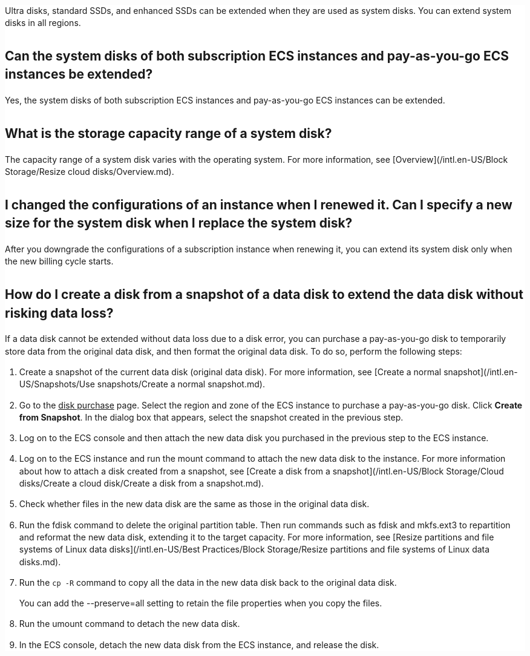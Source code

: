 Ultra disks, standard SSDs, and enhanced SSDs can be extended when they are used as system disks. You can extend system disks in all regions.

## Can the system disks of both subscription ECS instances and pay-as-you-go ECS instances be extended?

Yes, the system disks of both subscription ECS instances and pay-as-you-go ECS instances can be extended.

## What is the storage capacity range of a system disk?

The capacity range of a system disk varies with the operating system. For more information, see [Overview](/intl.en-US/Block Storage/Resize cloud disks/Overview.md).

## I changed the configurations of an instance when I renewed it. Can I specify a new size for the system disk when I replace the system disk?

After you downgrade the configurations of a subscription instance when renewing it, you can extend its system disk only when the new billing cycle starts.

## How do I create a disk from a snapshot of a data disk to extend the data disk without risking data loss?

If a data disk cannot be extended without data loss due to a disk error, you can purchase a pay-as-you-go disk to temporarily store data from the original data disk, and then format the original data disk. To do so, perform the following steps:

1.  Create a snapshot of the current data disk \(original data disk\). For more information, see [Create a normal snapshot](/intl.en-US/Snapshots/Use snapshots/Create a normal snapshot.md).
2.  Go to the [disk purchase](https://ecs-buy.aliyun.com/#/clouddisk) page. Select the region and zone of the ECS instance to purchase a pay-as-you-go disk. Click **Create from Snapshot**. In the dialog box that appears, select the snapshot created in the previous step.
3.  Log on to the ECS console and then attach the new data disk you purchased in the previous step to the ECS instance.
4.  Log on to the ECS instance and run the mount command to attach the new data disk to the instance. For more information about how to attach a disk created from a snapshot, see [Create a disk from a snapshot](/intl.en-US/Block Storage/Cloud disks/Create a cloud disk/Create a disk from a snapshot.md).
5.  Check whether files in the new data disk are the same as those in the original data disk.
6.  Run the fdisk command to delete the original partition table. Then run commands such as fdisk and mkfs.ext3 to repartition and reformat the new data disk, extending it to the target capacity. For more information, see [Resize partitions and file systems of Linux data disks](/intl.en-US/Best Practices/Block Storage/Resize partitions and file systems of Linux data disks.md).
7.  Run the `cp -R` command to copy all the data in the new data disk back to the original data disk.

    You can add the --preserve=all setting to retain the file properties when you copy the files.

8.  Run the umount command to detach the new data disk.
9.  In the ECS console, detach the new data disk from the ECS instance, and release the disk.
